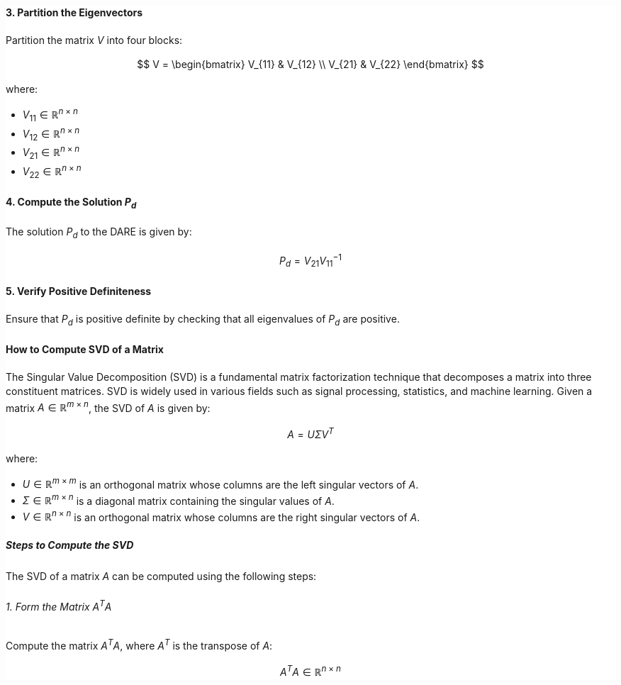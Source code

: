 #### 3. Partition the Eigenvectors

Partition the matrix $V$ into four blocks:

$$
V = \begin{bmatrix}
V_{11} & V_{12} \\
V_{21} & V_{22}
\end{bmatrix}
$$

where:
- $V_{11} \in \mathbb{R}^{n \times n}$
- $V_{12} \in \mathbb{R}^{n \times n}$
- $V_{21} \in \mathbb{R}^{n \times n}$
- $V_{22} \in \mathbb{R}^{n \times n}$

#### 4. Compute the Solution $P_d$

The solution $P_d$ to the DARE is given by:

$$
P_d = V_{21} V_{11}^{-1}
$$

#### 5. Verify Positive Definiteness

Ensure that $P_d$ is positive definite by checking that all eigenvalues of $P_d$ are positive.

#### How to Compute SVD of a Matrix

The Singular Value Decomposition (SVD) is a fundamental matrix factorization technique that decomposes a matrix into three constituent matrices. SVD is widely used in various fields such as signal processing, statistics, and machine learning. Given a matrix $A \in \mathbb{R}^{m \times n}$, the SVD of $A$ is given by:

$$
A = U \Sigma V^T
$$

where:
- $U \in \mathbb{R}^{m \times m}$ is an orthogonal matrix whose columns are the left singular vectors of $A$.
- $\Sigma \in \mathbb{R}^{m \times n}$ is a diagonal matrix containing the singular values of $A$.
- $V \in \mathbb{R}^{n \times n}$ is an orthogonal matrix whose columns are the right singular vectors of $A$.

##### Steps to Compute the SVD

The SVD of a matrix $A$ can be computed using the following steps:

###### 1. Form the Matrix $A^T A$

Compute the matrix $A^T A$, where $A^T$ is the transpose of $A$:

$$
A^T A \in \mathbb{R}^{n \times n}
$$
